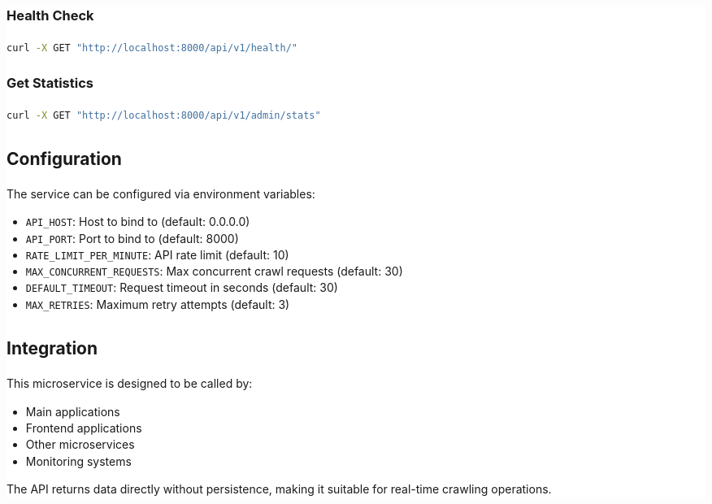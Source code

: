 ### Health Check
```bash
curl -X GET "http://localhost:8000/api/v1/health/"
```

### Get Statistics
```bash
curl -X GET "http://localhost:8000/api/v1/admin/stats"
```

## Configuration

The service can be configured via environment variables:

- `API_HOST`: Host to bind to (default: 0.0.0.0)
- `API_PORT`: Port to bind to (default: 8000)
- `RATE_LIMIT_PER_MINUTE`: API rate limit (default: 10)
- `MAX_CONCURRENT_REQUESTS`: Max concurrent crawl requests (default: 30)
- `DEFAULT_TIMEOUT`: Request timeout in seconds (default: 30)
- `MAX_RETRIES`: Maximum retry attempts (default: 3)

## Integration

This microservice is designed to be called by:
- Main applications
- Frontend applications
- Other microservices
- Monitoring systems

The API returns data directly without persistence, making it suitable for real-time crawling operations.
